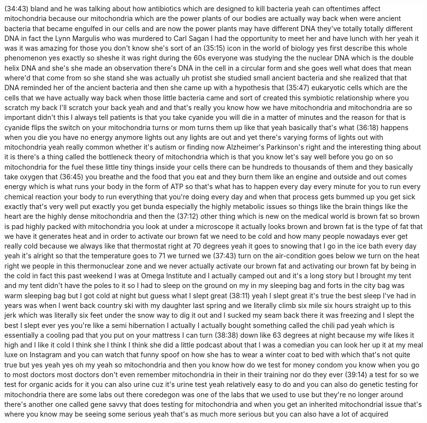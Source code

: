 (34:43) bland and he was talking about how antibiotics which are designed to kill bacteria yeah can oftentimes affect mitochondria because our mitochondria which are the power plants of our bodies are actually way back when were ancient bacteria that became engulfed in our cells and are now the power plants may have different DNA they've totally totally different DNA in fact the Lynn Margulis who was murdered to Carl Sagan I had the opportunity to meet her and have lunch with her yeah it was it was amazing for those you don't know she's sort of an
(35:15) icon in the world of biology yes first describe this whole phenomenon yes exactly so sheshe it was right during the 60s everyone was studying the the nuclear DNA which is the double helix DNA and she's she made an observation there's DNA in the cell in a circular form and she goes well what does that mean where'd that come from so she stand she was actually uh protist she studied small ancient bacteria and she realized that that DNA reminded her of the ancient bacteria and then she came up with a hypothesis that
(35:47) eukaryotic cells which are the cells that we have actually way back when those little bacteria came and sort of created this symbiotic relationship where you scratch my back I'll scratch your back yeah and and that's really you know how we have mitochondria and mitochondria are so important didn't this I always tell patients is that you take cyanide you will die in a matter of minutes and the reason for that is cyanide flips the switch on your mitochondria turns or mom turns them up like that yeah basically that's what
(36:18) happens when you die you have no energy anymore lights out any lights are out and yet there's varying forms of lights out with mitochondria yeah really common whether it's autism or finding now Alzheimer's Parkinson's right and the interesting thing about it is there's a thing called the bottleneck theory of mitochondria which is that you know let's say well before you go on so mitochondria for the fuel these little tiny things inside your cells there can be hundreds to thousands of them and they basically take oxygen that
(36:45) you breathe and the food that you eat and they burn them like an engine and outside and out comes energy which is what runs your body in the form of ATP so that's what has to happen every day every minute for you to run every chemical reaction your body to run everything that you're doing every day and when that process gets bummed up you get sick exactly that's very well put exactly you get bunda especially the highly metabolic issues so things like the brain things like the heart are the highly dense mitochondria and then the
(37:12) other thing which is new on the medical world is brown fat so brown is pad highly packed with mitochondria you look at under a microscope it actually looks brown and brown fat is the type of fat that we have it generates heat and in order to activate our brown fat we need to be cold and how many people nowadays ever get really cold because we always like that thermostat right at 70 degrees yeah it goes to snowing that I go in the ice bath every day yeah it's alright so that the temperature goes to 71 we turned we
(37:43) turn on the air-condition goes below we turn on the heat right we people in this thermonuclear zone and we never actually activate our brown fat and activating our brown fat by being in the cold in fact this past weekend I was at Omega Institute and I actually camped out and it's a long story but I brought my tent and my tent didn't have the poles to it so I had to sleep on the ground on my in my sleeping bag and forts in the city bag was warm sleeping bag but I got cold at night but guess what I slept great
(38:11) yeah I slept great it's true the best sleep I've had in years was when I went back country ski with my daughter last spring and we literally climb six mile six hours straight up to this jerk which was literally six feet under the snow way to dig it out and I sucked my seam back there it was freezing and I slept the best I slept ever yes you're like a semi hibernation I actually I actually bought something called the chili pad yeah which is essentially a cooling pad that you put on your mattress I can turn
(38:38) down like 63 degrees at night because my wife likes it high and I like it cold I think she I think I think she did a little podcast about that I was a comedian you can look her up it at my meal luxe on Instagram and you can watch that funny spoof on how she has to wear a winter coat to bed with which that's not quite true but yes yeah yes oh my yeah so mitochondria and then you know how do we test for money condom you know when you go to most doctors most doctors don't even remember mitochondria in their in their training nor do they ever
(39:14) a test for so we test for organic acids for it you can also urine cuz it's urine test yeah relatively easy to do and you can also do genetic testing for mitochondria there are some labs out there coredegon was one of the labs that we used to use but they're no longer around there's another one called gene savvy that does testing for mitochondria and when you get an inherited mitochondrial issue that's where you know may be seeing some serious yeah that's as much more serious but you can also have a lot of acquired